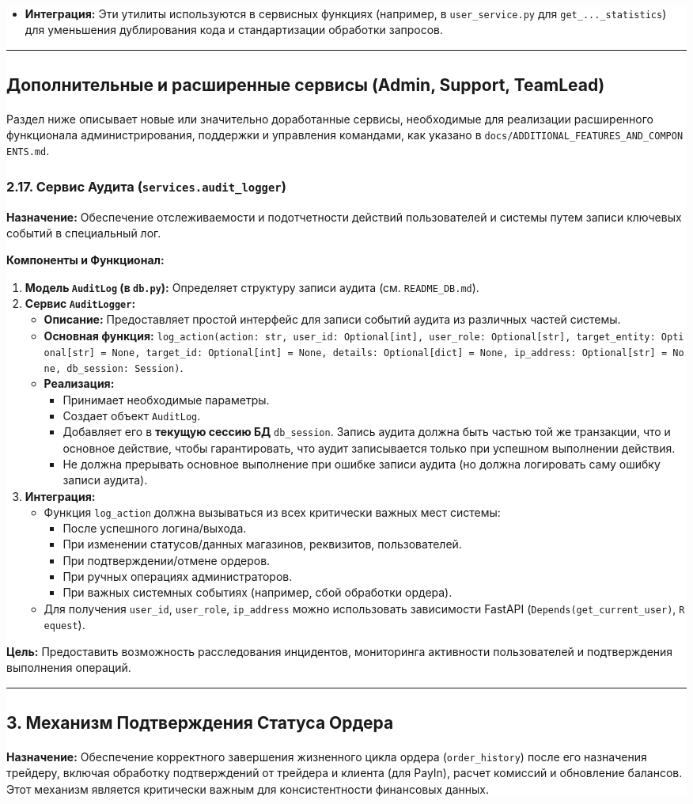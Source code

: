 *   **Интеграция:** Эти утилиты используются в сервисных функциях (например, в `user_service.py` для `get_..._statistics`) для уменьшения дублирования кода и стандартизации обработки запросов.

---

## Дополнительные и расширенные сервисы (Admin, Support, TeamLead)

Раздел ниже описывает новые или значительно доработанные сервисы, необходимые для реализации расширенного функционала администрирования, поддержки и управления командами, как указано в `docs/ADDITIONAL_FEATURES_AND_COMPONENTS.md`.

### 2.17. Сервис Аудита (`services.audit_logger`)

**Назначение:** Обеспечение отслеживаемости и подотчетности действий пользователей и системы путем записи ключевых событий в специальный лог.

**Компоненты и Функционал:**

1.  **Модель `AuditLog` (в `db.py`):** Определяет структуру записи аудита (см. `README_DB.md`).
2.  **Сервис `AuditLogger`:**
    *   **Описание:** Предоставляет простой интерфейс для записи событий аудита из различных частей системы.
    *   **Основная функция:** `log_action(action: str, user_id: Optional[int], user_role: Optional[str], target_entity: Optional[str] = None, target_id: Optional[int] = None, details: Optional[dict] = None, ip_address: Optional[str] = None, db_session: Session)`.
    *   **Реализация:**
        *   Принимает необходимые параметры.
        *   Создает объект `AuditLog`.
        *   Добавляет его в **текущую сессию БД** `db_session`. Запись аудита должна быть частью той же транзакции, что и основное действие, чтобы гарантировать, что аудит записывается только при успешном выполнении действия.
        *   Не должна прерывать основное выполнение при ошибке записи аудита (но должна логировать саму ошибку записи аудита).
3.  **Интеграция:**
    *   Функция `log_action` должна вызываться из всех критически важных мест системы:
        *   После успешного логина/выхода.
        *   При изменении статусов/данных магазинов, реквизитов, пользователей.
        *   При подтверждении/отмене ордеров.
        *   При ручных операциях администраторов.
        *   При важных системных событиях (например, сбой обработки ордера).
    *   Для получения `user_id`, `user_role`, `ip_address` можно использовать зависимости FastAPI (`Depends(get_current_user)`, `Request`).

**Цель:** Предоставить возможность расследования инцидентов, мониторинга активности пользователей и подтверждения выполнения операций.

---

## 3. Механизм Подтверждения Статуса Ордера

**Назначение:** Обеспечение корректного завершения жизненного цикла ордера (`order_history`) после его назначения трейдеру, включая обработку подтверждений от трейдера и клиента (для PayIn), расчет комиссий и обновление балансов. Этот механизм является критически важным для консистентности финансовых данных.
